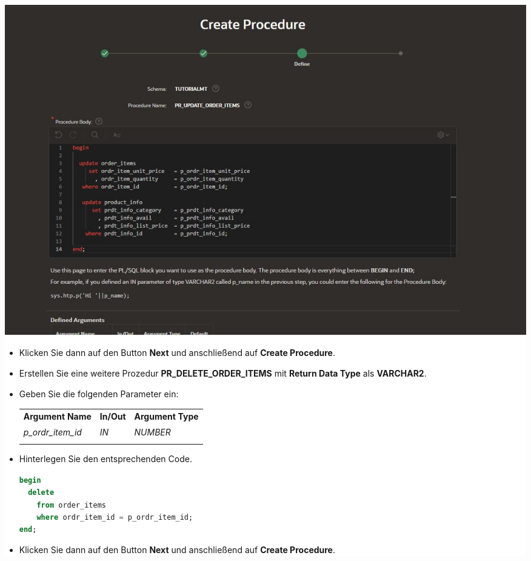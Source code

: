 ![](../../assets/Kapitel-18/invoke_api_05.jpg)

- Klicken Sie dann auf den Button **Next** und anschließend auf **Create Procedure**.

- Erstellen Sie eine weitere Prozedur **PR_DELETE_ORDER_ITEMS** mit **Return Data Type** als **VARCHAR2**.

- Geben Sie die folgenden Parameter ein:

  | | | |
  |--|--|--|
  | **Argument Name** | **In/Out** |  **Argument Type** | 
  | *p_ordr_item_id* | *IN* | *NUMBER*| 
  | | |

- Hinterlegen Sie den entsprechenden Code.
  ```sql
  begin
    delete 
      from order_items
      where ordr_item_id = p_ordr_item_id;
  end;
  ```

- Klicken Sie dann auf den Button **Next** und anschließend auf **Create Procedure**.  
